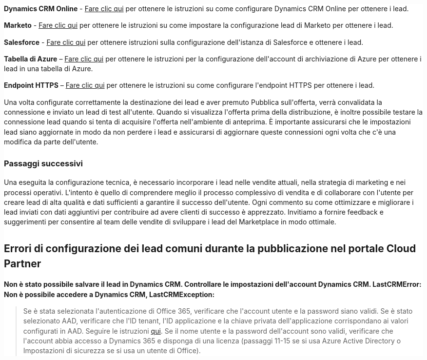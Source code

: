 **Dynamics CRM Online** - [Fare clic qui](https://docs.microsoft.com/azure/marketplace/cloud-partner-portal-orig/cloud-partner-portal-lead-management-instructions-dynamics) per ottenere le istruzioni su come configurare Dynamics CRM Online per ottenere i lead.

**Marketo** - [Fare clic qui](https://docs.microsoft.com/azure/marketplace/cloud-partner-portal-orig/cloud-partner-portal-lead-management-instructions-marketo) per ottenere le istruzioni su come impostare la configurazione lead di Marketo per ottenere i lead.

**Salesforce** - [Fare clic qui](https://docs.microsoft.com/azure/marketplace/cloud-partner-portal-orig/cloud-partner-portal-lead-management-instructions-salesforce) per ottenere istruzioni sulla configurazione dell'istanza di Salesforce e ottenere i lead.

**Tabella di Azure** – [Fare clic qui](https://docs.microsoft.com/azure/marketplace/cloud-partner-portal-orig/cloud-partner-portal-lead-management-instructions-azure-table) per ottenere le istruzioni per la configurazione dell'account di archiviazione di Azure per ottenere i lead in una tabella di Azure.

**Endpoint HTTPS** – [Fare clic qui](https://docs.microsoft.com/azure/marketplace/cloud-partner-portal-orig/cloud-partner-portal-lead-management-instructions-https) per ottenere le istruzioni su come configurare l'endpoint HTTPS per ottenere i lead.

Una volta configurate correttamente la destinazione dei lead e aver premuto Pubblica sull'offerta, verrà convalidata la connessione e inviato un lead di test all'utente. Quando si visualizza l'offerta prima della distribuzione, è inoltre possibile testare la connessione lead quando si tenta di acquisire l'offerta nell'ambiente di anteprima. È importante assicurarsi che le impostazioni lead siano aggiornate in modo da non perdere i lead e assicurarsi di aggiornare queste connessioni ogni volta che c'è una modifica da parte dell'utente.


### <a name="what-are-the-next-steps"></a>Passaggi successivi

Una eseguita la configurazione tecnica, è necessario incorporare i lead nelle vendite attuali, nella strategia di marketing e nei processi operativi. L'intento è quello di comprendere meglio il processo complessivo di vendita e di collaborare con l'utente per creare lead di alta qualità e dati sufficienti a garantire il successo dell'utente. Ogni commento su come ottimizzare e migliorare i lead inviati con dati aggiuntivi per contribuire ad avere clienti di successo è apprezzato. Invitiamo a fornire feedback e suggerimenti per consentire al team delle vendite di sviluppare i lead del Marketplace in modo ottimale.



## <a name="common-lead-configuration-errors-during-publishing-on-cloud-partner-portal"></a>Errori di configurazione dei lead comuni durante la pubblicazione nel portale Cloud Partner 

**Non è stato possibile salvare il lead in Dynamics CRM. Controllare le impostazioni dell'account Dynamics CRM. LastCRMError: Non è possibile accedere a Dynamics CRM, LastCRMException:** 

> Se è stata selezionata l'autenticazione di Office 365, verificare che l'account utente e la password siano validi. Se è stato selezionato AAD, verificare che l'ID tenant, l'ID applicazione e la chiave privata dell'applicazione corrispondano ai valori configurati in AAD. Seguire le istruzioni [qui](https://docs.microsoft.com/azure/marketplace/cloud-partner-portal-orig/cloud-partner-portal-lead-management-instructions-dynamics). Se il nome utente e la password dell'account sono validi, verificare che l'account abbia accesso a Dynamics 365 e disponga di una licenza (passaggi 11-15 se si usa Azure Active Directory o Impostazioni di sicurezza se si usa un utente di Office). 
